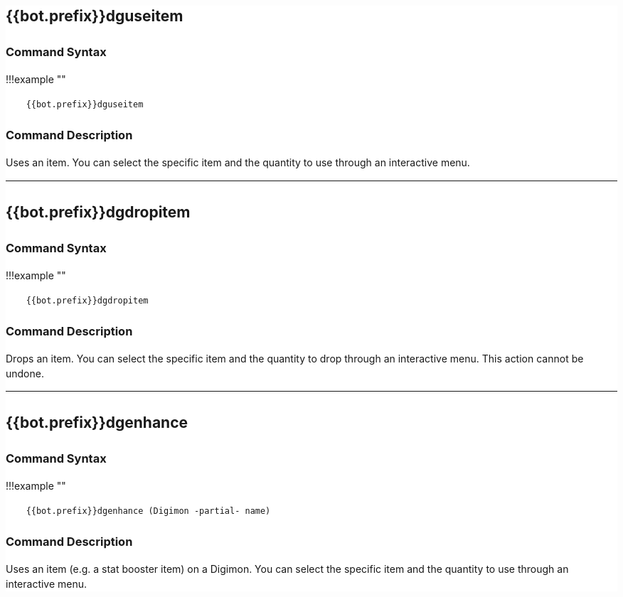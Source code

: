 {{bot.prefix}}dguseitem
---------

### Command Syntax
!!!example ""

        {{bot.prefix}}dguseitem


### Command Description

Uses an item. You can select the specific item and the quantity to use
through an interactive menu.

------------------------------------------------------------------------

{{bot.prefix}}dgdropitem
----------

### Command Syntax
!!!example ""

        {{bot.prefix}}dgdropitem


### Command Description

Drops an item. You can select the specific item and the quantity to drop
through an interactive menu. This action cannot be undone.

------------------------------------------------------------------------

{{bot.prefix}}dgenhance
---------

### Command Syntax
!!!example ""

        {{bot.prefix}}dgenhance (Digimon -partial- name)


### Command Description

Uses an item (e.g. a stat booster item) on a Digimon. You can select the
specific item and the quantity to use through an interactive menu.
